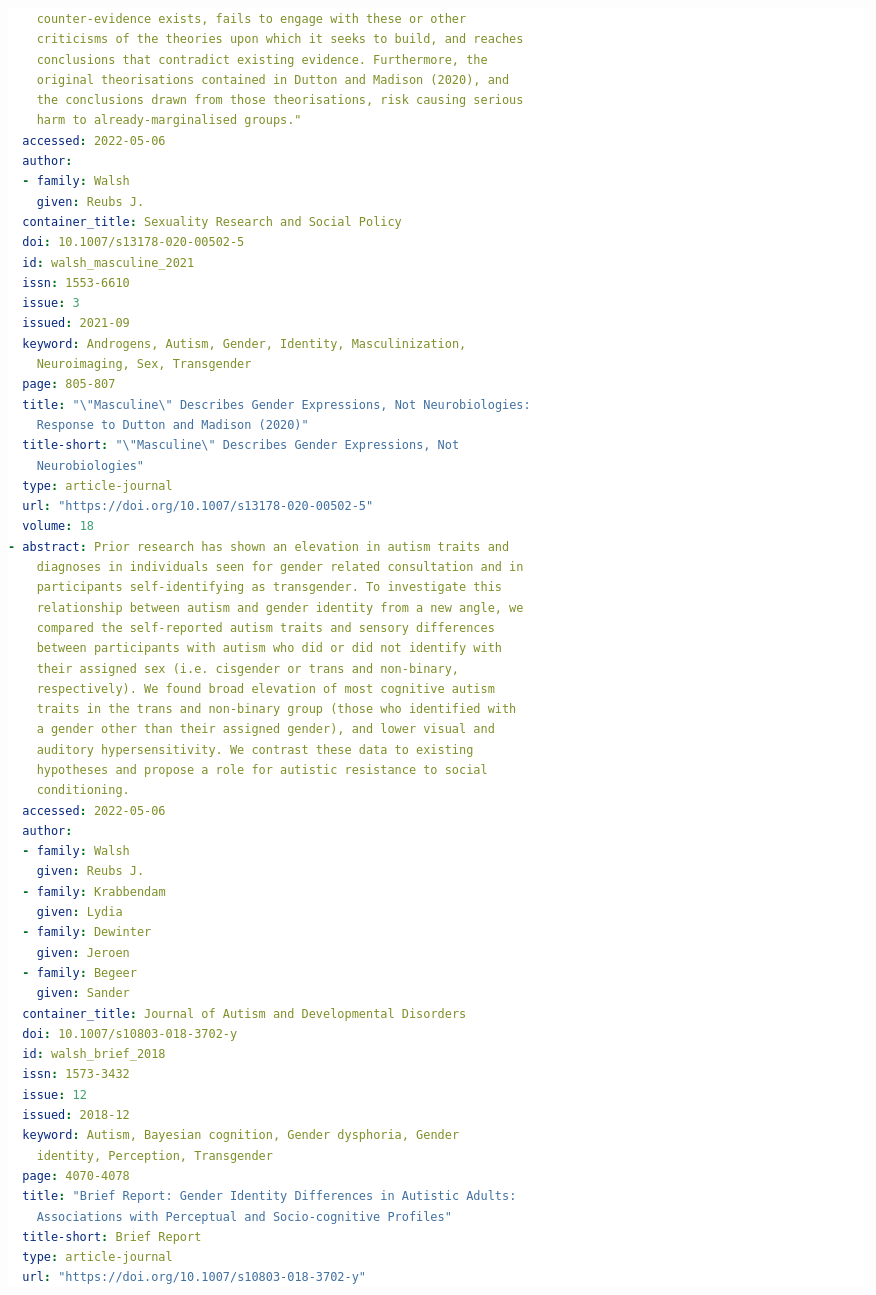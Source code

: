 ```yaml
    counter-evidence exists, fails to engage with these or other
    criticisms of the theories upon which it seeks to build, and reaches
    conclusions that contradict existing evidence. Furthermore, the
    original theorisations contained in Dutton and Madison (2020), and
    the conclusions drawn from those theorisations, risk causing serious
    harm to already-marginalised groups."
  accessed: 2022-05-06
  author:
  - family: Walsh
    given: Reubs J.
  container_title: Sexuality Research and Social Policy
  doi: 10.1007/s13178-020-00502-5
  id: walsh_masculine_2021
  issn: 1553-6610
  issue: 3
  issued: 2021-09
  keyword: Androgens, Autism, Gender, Identity, Masculinization,
    Neuroimaging, Sex, Transgender
  page: 805-807
  title: "\"Masculine\" Describes Gender Expressions, Not Neurobiologies:
    Response to Dutton and Madison (2020)"
  title-short: "\"Masculine\" Describes Gender Expressions, Not
    Neurobiologies"
  type: article-journal
  url: "https://doi.org/10.1007/s13178-020-00502-5"
  volume: 18
- abstract: Prior research has shown an elevation in autism traits and
    diagnoses in individuals seen for gender related consultation and in
    participants self-identifying as transgender. To investigate this
    relationship between autism and gender identity from a new angle, we
    compared the self-reported autism traits and sensory differences
    between participants with autism who did or did not identify with
    their assigned sex (i.e. cisgender or trans and non-binary,
    respectively). We found broad elevation of most cognitive autism
    traits in the trans and non-binary group (those who identified with
    a gender other than their assigned gender), and lower visual and
    auditory hypersensitivity. We contrast these data to existing
    hypotheses and propose a role for autistic resistance to social
    conditioning.
  accessed: 2022-05-06
  author:
  - family: Walsh
    given: Reubs J.
  - family: Krabbendam
    given: Lydia
  - family: Dewinter
    given: Jeroen
  - family: Begeer
    given: Sander
  container_title: Journal of Autism and Developmental Disorders
  doi: 10.1007/s10803-018-3702-y
  id: walsh_brief_2018
  issn: 1573-3432
  issue: 12
  issued: 2018-12
  keyword: Autism, Bayesian cognition, Gender dysphoria, Gender
    identity, Perception, Transgender
  page: 4070-4078
  title: "Brief Report: Gender Identity Differences in Autistic Adults:
    Associations with Perceptual and Socio-cognitive Profiles"
  title-short: Brief Report
  type: article-journal
  url: "https://doi.org/10.1007/s10803-018-3702-y"
```